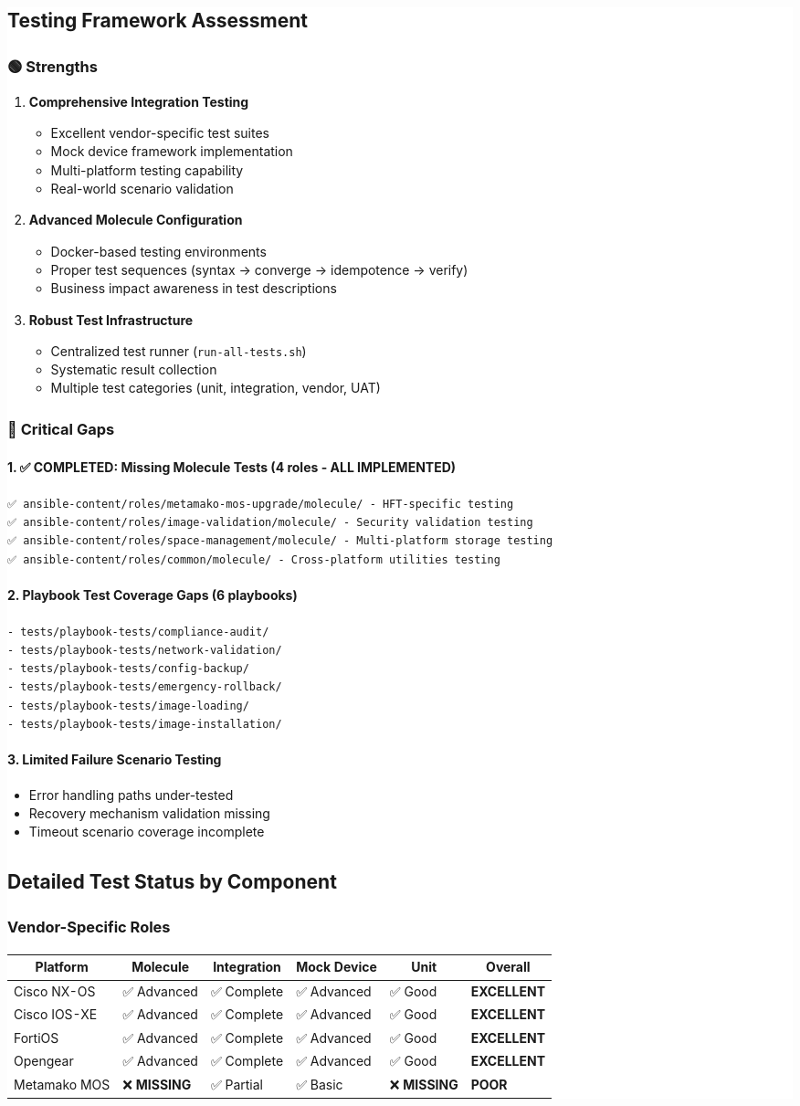 ## Testing Framework Assessment

### 🟢 **Strengths**
1. **Comprehensive Integration Testing**
   - Excellent vendor-specific test suites
   - Mock device framework implementation
   - Multi-platform testing capability
   - Real-world scenario validation

2. **Advanced Molecule Configuration**
   - Docker-based testing environments
   - Proper test sequences (syntax → converge → idempotence → verify)
   - Business impact awareness in test descriptions

3. **Robust Test Infrastructure**
   - Centralized test runner (`run-all-tests.sh`)
   - Systematic result collection
   - Multiple test categories (unit, integration, vendor, UAT)

### 🔴 **Critical Gaps**

#### 1. ✅ **COMPLETED: Missing Molecule Tests** (4 roles - ALL IMPLEMENTED)
```
✅ ansible-content/roles/metamako-mos-upgrade/molecule/ - HFT-specific testing
✅ ansible-content/roles/image-validation/molecule/ - Security validation testing
✅ ansible-content/roles/space-management/molecule/ - Multi-platform storage testing
✅ ansible-content/roles/common/molecule/ - Cross-platform utilities testing
```

#### 2. **Playbook Test Coverage Gaps** (6 playbooks)
```
- tests/playbook-tests/compliance-audit/
- tests/playbook-tests/network-validation/
- tests/playbook-tests/config-backup/
- tests/playbook-tests/emergency-rollback/
- tests/playbook-tests/image-loading/
- tests/playbook-tests/image-installation/
```

#### 3. **Limited Failure Scenario Testing**
- Error handling paths under-tested
- Recovery mechanism validation missing
- Timeout scenario coverage incomplete

## Detailed Test Status by Component

### Vendor-Specific Roles
| Platform | Molecule | Integration | Mock Device | Unit | Overall |
|----------|----------|-------------|-------------|------|---------|
| Cisco NX-OS | ✅ Advanced | ✅ Complete | ✅ Advanced | ✅ Good | **EXCELLENT** |
| Cisco IOS-XE | ✅ Advanced | ✅ Complete | ✅ Advanced | ✅ Good | **EXCELLENT** |
| FortiOS | ✅ Advanced | ✅ Complete | ✅ Advanced | ✅ Good | **EXCELLENT** |
| Opengear | ✅ Advanced | ✅ Complete | ✅ Advanced | ✅ Good | **EXCELLENT** |
| Metamako MOS | ❌ **MISSING** | ✅ Partial | ✅ Basic | ❌ **MISSING** | **POOR** |
